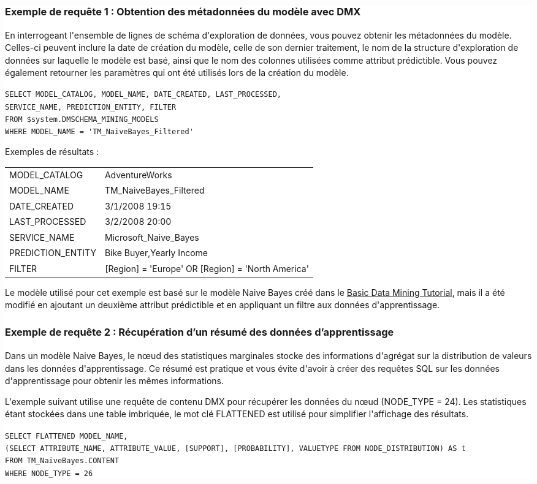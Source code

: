 ###  <a name="bkmk_Query1"></a> Exemple de requête 1 : Obtention des métadonnées du modèle avec DMX  
 En interrogeant l'ensemble de lignes de schéma d'exploration de données, vous pouvez obtenir les métadonnées du modèle. Celles-ci peuvent inclure la date de création du modèle, celle de son dernier traitement, le nom de la structure d'exploration de données sur laquelle le modèle est basé, ainsi que le nom des colonnes utilisées comme attribut prédictible. Vous pouvez également retourner les paramètres qui ont été utilisés lors de la création du modèle.  
  
```  
SELECT MODEL_CATALOG, MODEL_NAME, DATE_CREATED, LAST_PROCESSED,  
SERVICE_NAME, PREDICTION_ENTITY, FILTER  
FROM $system.DMSCHEMA_MINING_MODELS  
WHERE MODEL_NAME = 'TM_NaiveBayes_Filtered'  
```  
  
 Exemples de résultats :  
  
|||  
|-|-|  
|MODEL_CATALOG|AdventureWorks|  
|MODEL_NAME|TM_NaiveBayes_Filtered|  
|DATE_CREATED|3/1/2008 19:15|  
|LAST_PROCESSED|3/2/2008 20:00|  
|SERVICE_NAME|Microsoft_Naive_Bayes|  
|PREDICTION_ENTITY|Bike Buyer,Yearly Income|  
|FILTER|[Region] = 'Europe' OR [Region] = 'North America'|  
  
 Le modèle utilisé pour cet exemple est basé sur le modèle Naive Bayes créé dans le [Basic Data Mining Tutorial](http://msdn.microsoft.com/library/6602edb6-d160-43fb-83c8-9df5dddfeb9c), mais il a été modifié en ajoutant un deuxième attribut prédictible et en appliquant un filtre aux données d'apprentissage.  
  
###  <a name="bkmk_Query2"></a> Exemple de requête 2 : Récupération d’un résumé des données d’apprentissage  
 Dans un modèle Naive Bayes, le nœud des statistiques marginales stocke des informations d'agrégat sur la distribution de valeurs dans les données d'apprentissage. Ce résumé est pratique et vous évite d'avoir à créer des requêtes SQL sur les données d'apprentissage pour obtenir les mêmes informations.  
  
 L'exemple suivant utilise une requête de contenu DMX pour récupérer les données du nœud (NODE_TYPE = 24). Les statistiques étant stockées dans une table imbriquée, le mot clé FLATTENED est utilisé pour simplifier l'affichage des résultats.  
  
```  
SELECT FLATTENED MODEL_NAME,  
(SELECT ATTRIBUTE_NAME, ATTRIBUTE_VALUE, [SUPPORT], [PROBABILITY], VALUETYPE FROM NODE_DISTRIBUTION) AS t  
FROM TM_NaiveBayes.CONTENT  
WHERE NODE_TYPE = 26  
```  
  